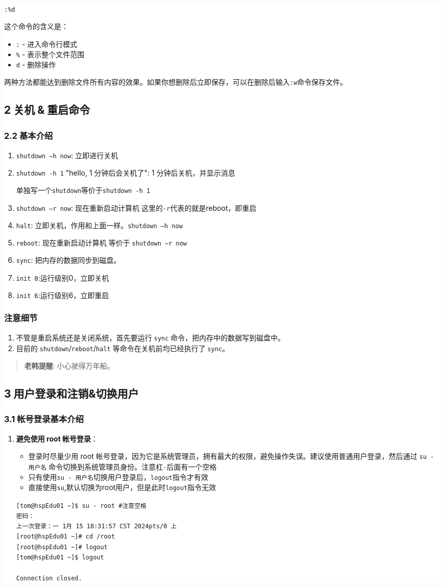 ```
:%d
```

这个命令的含义是：
- `:` - 进入命令行模式
- `%` - 表示整个文件范围
- `d` - 删除操作

两种方法都能达到删除文件所有内容的效果。如果你想删除后立即保存，可以在删除后输入`:w`命令保存文件。





## 2 关机 & 重启命令

### 2.2 基本介绍

1. `shutdown –h now`: 立即进行关机

2. `shutdown -h 1`  "hello, 1 分钟后会关机了": 1 分钟后关机，并显示消息

   单独写一个`shutdown`等价于`shutdown -h 1`

3. `shutdown –r now`: 现在重新启动计算机      这里的`-r`代表的就是reboot，即重启

4. `halt`:  立即关机，作用和上面一样。`shutdown –h now`

5. `reboot`: 现在重新启动计算机  等价于 `shutdown –r now`

6. `sync`: 把内存的数据同步到磁盘。

7. `init 0`:运行级别0，立即关机 

8. `init 6`:运行级别6，立即重启

###  注意细节

1. 不管是重启系统还是关闭系统，首先要运行 `sync` 命令，把内存中的数据写到磁盘中。
2. 目前的 `shutdown`/`reboot`/`halt` 等命令在关机前均已经执行了 `sync`。

> **老韩提醒**: 小心驶得万年船。



## 3 用户登录和注销&切换用户

### 3.1 帐号登录基本介绍

1. **避免使用 root 帐号登录**：
   
   - 登录时尽量少用 root 帐号登录，因为它是系统管理员，拥有最大的权限，避免操作失误。建议使用普通用户登录，然后通过 `su - 用户名` 命令切换到系统管理员身份。注意杠`-`后面有一个空格
   - 只有使用`su - 用户名`切换用户登录后，`logout`指令才有效
   - 直接使用`su`,默认切换为root用户，但是此时`logout`指令无效
   
   ~~~
   [tom@hspEdu01 ~]$ su - root #注意空格
   密码：
   上一次登录：一 1月 15 18:31:57 CST 2024pts/0 上
   [root@hspEdu01 ~]# cd /root
   [root@hspEdu01 ~]# logout
   [tom@hspEdu01 ~]$ logout
   
   Connection closed.
   ~~~
   